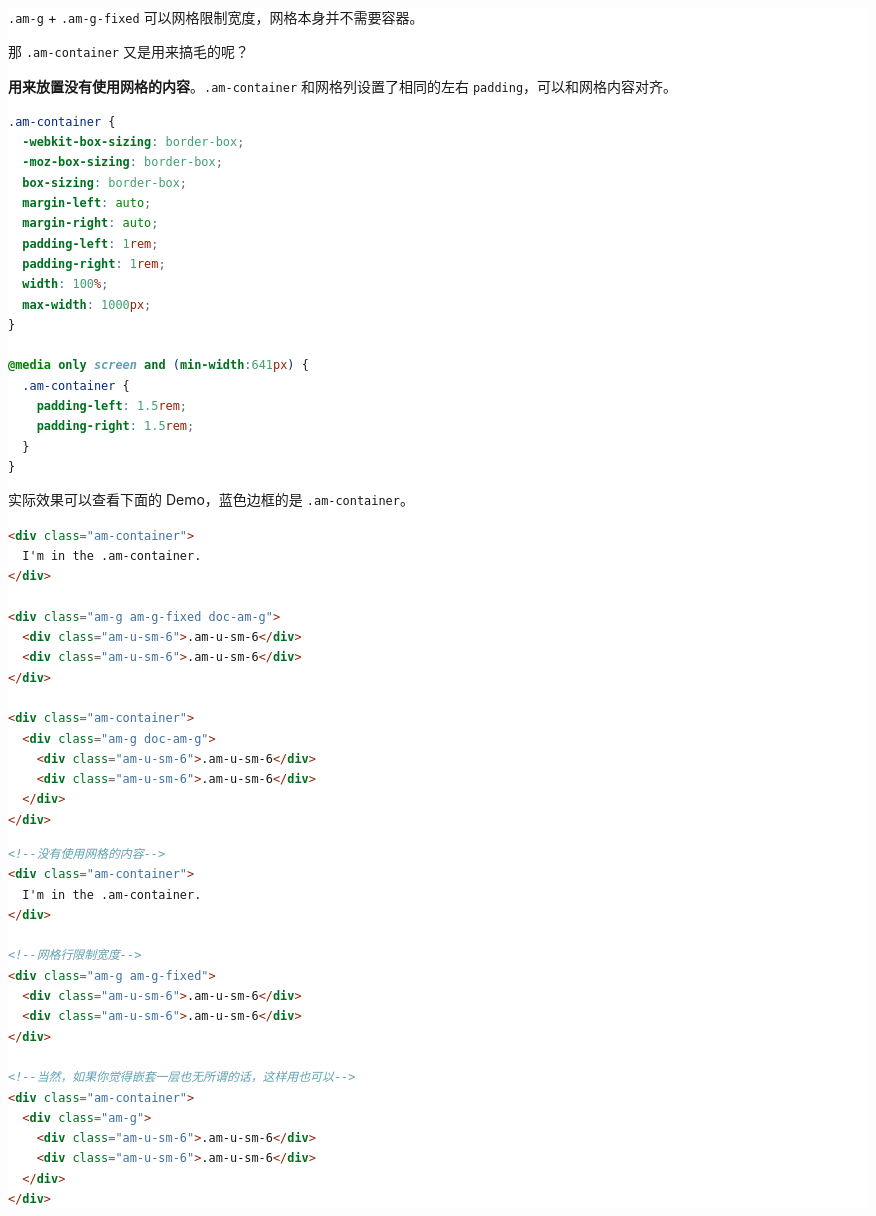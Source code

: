 `.am-g` + `.am-g-fixed` 可以网格限制宽度，网格本身并不需要容器。

那 `.am-container` 又是用来搞毛的呢？

**用来放置没有使用网格的内容**。`.am-container` 和网格列设置了相同的左右 `padding`，可以和网格内容对齐。

```css
.am-container {
  -webkit-box-sizing: border-box;
  -moz-box-sizing: border-box;
  box-sizing: border-box;
  margin-left: auto;
  margin-right: auto;
  padding-left: 1rem;
  padding-right: 1rem;
  width: 100%;
  max-width: 1000px;
}

@media only screen and (min-width:641px) {
  .am-container {
    padding-left: 1.5rem;
    padding-right: 1.5rem;
  }
}
```

实际效果可以查看下面的 Demo，蓝色边框的是 `.am-container`。

`````html
<div class="am-container">
  I'm in the .am-container.
</div>

<div class="am-g am-g-fixed doc-am-g">
  <div class="am-u-sm-6">.am-u-sm-6</div>
  <div class="am-u-sm-6">.am-u-sm-6</div>
</div>

<div class="am-container">
  <div class="am-g doc-am-g">
    <div class="am-u-sm-6">.am-u-sm-6</div>
    <div class="am-u-sm-6">.am-u-sm-6</div>
  </div>
</div>
`````

```html
<!--没有使用网格的内容-->
<div class="am-container">
  I'm in the .am-container.
</div>

<!--网格行限制宽度-->
<div class="am-g am-g-fixed">
  <div class="am-u-sm-6">.am-u-sm-6</div>
  <div class="am-u-sm-6">.am-u-sm-6</div>
</div>

<!--当然，如果你觉得嵌套一层也无所谓的话，这样用也可以-->
<div class="am-container">
  <div class="am-g">
    <div class="am-u-sm-6">.am-u-sm-6</div>
    <div class="am-u-sm-6">.am-u-sm-6</div>
  </div>
</div>
```
